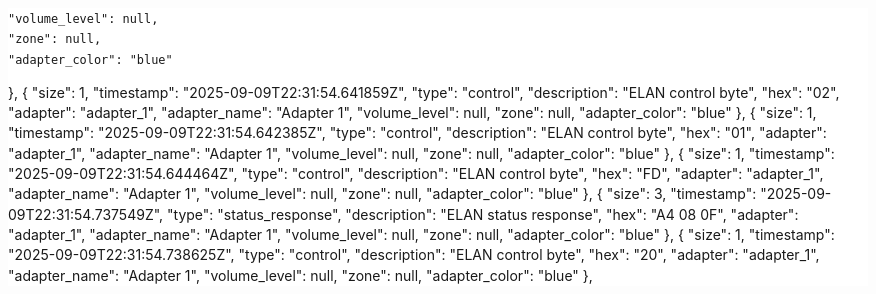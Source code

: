     "volume_level": null,
    "zone": null,
    "adapter_color": "blue"
  },
  {
    "size": 1,
    "timestamp": "2025-09-09T22:31:54.641859Z",
    "type": "control",
    "description": "ELAN control byte",
    "hex": "02",
    "adapter": "adapter_1",
    "adapter_name": "Adapter 1",
    "volume_level": null,
    "zone": null,
    "adapter_color": "blue"
  },
  {
    "size": 1,
    "timestamp": "2025-09-09T22:31:54.642385Z",
    "type": "control",
    "description": "ELAN control byte",
    "hex": "01",
    "adapter": "adapter_1",
    "adapter_name": "Adapter 1",
    "volume_level": null,
    "zone": null,
    "adapter_color": "blue"
  },
  {
    "size": 1,
    "timestamp": "2025-09-09T22:31:54.644464Z",
    "type": "control",
    "description": "ELAN control byte",
    "hex": "FD",
    "adapter": "adapter_1",
    "adapter_name": "Adapter 1",
    "volume_level": null,
    "zone": null,
    "adapter_color": "blue"
  },
  {
    "size": 3,
    "timestamp": "2025-09-09T22:31:54.737549Z",
    "type": "status_response",
    "description": "ELAN status response",
    "hex": "A4 08 0F",
    "adapter": "adapter_1",
    "adapter_name": "Adapter 1",
    "volume_level": null,
    "zone": null,
    "adapter_color": "blue"
  },
  {
    "size": 1,
    "timestamp": "2025-09-09T22:31:54.738625Z",
    "type": "control",
    "description": "ELAN control byte",
    "hex": "20",
    "adapter": "adapter_1",
    "adapter_name": "Adapter 1",
    "volume_level": null,
    "zone": null,
    "adapter_color": "blue"
  },